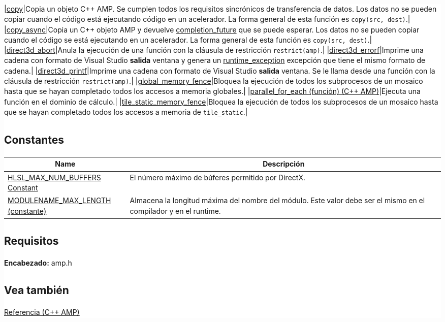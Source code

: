 |[copy](concurrency-namespace-functions-amp.md#copy)|Copia un objeto C++ AMP. Se cumplen todos los requisitos sincrónicos de transferencia de datos. Los datos no se pueden copiar cuando el código está ejecutando código en un acelerador. La forma general de esta función es `copy(src, dest)`.|
|[copy_async](concurrency-namespace-functions-amp.md#copy_async)|Copia un C++ objeto AMP y devuelve [completion_future](completion-future-class.md) que se puede esperar. Los datos no se pueden copiar cuando el código se está ejecutando en un acelerador. La forma general de esta función es `copy(src, dest)`.|
|[direct3d_abort](concurrency-namespace-functions-amp.md#direct3d_abort)|Anula la ejecución de una función con la cláusula de restricción `restrict(amp)`.|
|[direct3d_errorf](concurrency-namespace-functions-amp.md#direct3d_errorf)|Imprime una cadena con formato de Visual Studio **salida** ventana y genera un [runtime_exception](runtime-exception-class.md) excepción que tiene el mismo formato de cadena.|
|[direct3d_printf](concurrency-namespace-functions-amp.md#direct3d_printf)|Imprime una cadena con formato de Visual Studio **salida** ventana. Se le llama desde una función con la cláusula de restricción `restrict(amp)`.|
|[global_memory_fence](concurrency-namespace-functions-amp.md#global_memory_fence)|Bloquea la ejecución de todos los subprocesos de un mosaico hasta que se hayan completado todos los accesos a memoria globales.|
|[parallel_for_each (función) (C++ AMP)](concurrency-namespace-functions-amp.md#parallel_for_each)|Ejecuta una función en el dominio de cálculo.|
|[tile_static_memory_fence](concurrency-namespace-functions-amp.md#tile_static_memory_fence)|Bloquea la ejecución de todos los subprocesos de un mosaico hasta que se hayan completado todos los accesos a memoria de `tile_static`.|

## <a name="constants"></a>Constantes

|Name|Descripción|
|----------|-----------------|
|[HLSL_MAX_NUM_BUFFERS Constant](concurrency-namespace-constants-amp.md#hlsl_max_num_buffers)|El número máximo de búferes permitido por DirectX.|
|[MODULENAME_MAX_LENGTH (constante)](concurrency-namespace-constants-amp.md#modulename_max_length)|Almacena la longitud máxima del nombre del módulo. Este valor debe ser el mismo en el compilador y en el runtime.|

## <a name="requirements"></a>Requisitos

**Encabezado:** amp.h

## <a name="see-also"></a>Vea también

[Referencia (C++ AMP)](reference-cpp-amp.md)
